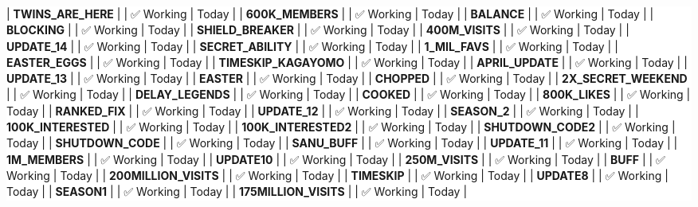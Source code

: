 | **TWINS_ARE_HERE** |  | ✅ Working | Today |
| **600K_MEMBERS** |  | ✅ Working | Today |
| **BALANCE** |  | ✅ Working | Today |
| **BLOCKING** |  | ✅ Working | Today |
| **SHIELD_BREAKER** |  | ✅ Working | Today |
| **400M_VISITS** |  | ✅ Working | Today |
| **UPDATE_14** |  | ✅ Working | Today |
| **SECRET_ABILITY** |  | ✅ Working | Today |
| **1_MIL_FAVS** |  | ✅ Working | Today |
| **EASTER_EGGS** |  | ✅ Working | Today |
| **TIMESKIP_KAGAYOMO** |  | ✅ Working | Today |
| **APRIL_UPDATE** |  | ✅ Working | Today |
| **UPDATE_13** |  | ✅ Working | Today |
| **EASTER** |  | ✅ Working | Today |
| **CHOPPED** |  | ✅ Working | Today |
| **2X_SECRET_WEEKEND** |  | ✅ Working | Today |
| **DELAY_LEGENDS** |  | ✅ Working | Today |
| **COOKED** |  | ✅ Working | Today |
| **800K_LIKES** |  | ✅ Working | Today |
| **RANKED_FIX** |  | ✅ Working | Today |
| **UPDATE_12** |  | ✅ Working | Today |
| **SEASON_2** |  | ✅ Working | Today |
| **100K_INTERESTED** |  | ✅ Working | Today |
| **100K_INTERESTED2** |  | ✅ Working | Today |
| **SHUTDOWN_CODE2** |  | ✅ Working | Today |
| **SHUTDOWN_CODE** |  | ✅ Working | Today |
| **SANU_BUFF** |  | ✅ Working | Today |
| **UPDATE_11** |  | ✅ Working | Today |
| **1M_MEMBERS** |  | ✅ Working | Today |
| **UPDATE10** |  | ✅ Working | Today |
| **250M_VISITS** |  | ✅ Working | Today |
| **BUFF** |  | ✅ Working | Today |
| **200MILLION_VISITS** |  | ✅ Working | Today |
| **TIMESKIP** |  | ✅ Working | Today |
| **UPDATE8** |  | ✅ Working | Today |
| **SEASON1** |  | ✅ Working | Today |
| **175MILLION_VISITS** |  | ✅ Working | Today |